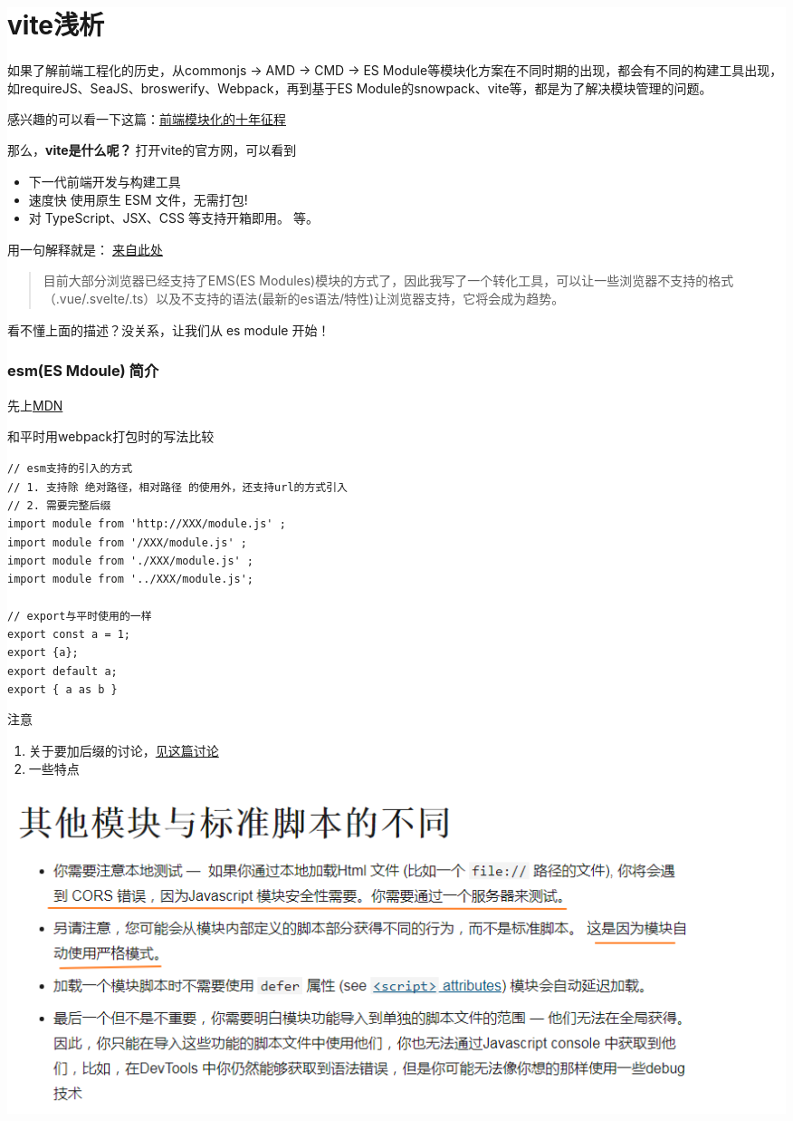 # vite浅析
如果了解前端工程化的历史，从commonjs -> AMD -> CMD -> ES Module等模块化方案在不同时期的出现，都会有不同的构建工具出现，如requireJS、SeaJS、broswerify、Webpack，再到基于ES Module的snowpack、vite等，都是为了解决模块管理的问题。

感兴趣的可以看一下这篇：[前端模块化的十年征程](https://zhuanlan.zhihu.com/p/265632724)

那么，**vite是什么呢？**
打开vite的官方网，可以看到
- 下一代前端开发与构建工具
- 速度快 使用原生 ESM 文件，无需打包!
- 对 TypeScript、JSX、CSS 等支持开箱即用。
等。

用一句解释就是： [来自此处](https://www.zhihu.com/question/475958441/answer/2032457410)
> 目前大部分浏览器已经支持了EMS(ES Modules)模块的方式了，因此我写了一个转化工具，可以让一些浏览器不支持的格式（.vue/.svelte/.ts）以及不支持的语法(最新的es语法/特性)让浏览器支持，它将会成为趋势。

看不懂上面的描述？没关系，让我们从 es module 开始！

### esm(ES Mdoule) 简介
先上[MDN](https://developer.mozilla.org/zh-CN/docs/Web/JavaScript/Guide/Modules#%E5%BA%94%E7%94%A8%E6%A8%A1%E5%9D%97%E5%88%B0%E4%BD%A0%E7%9A%84html)

和平时用webpack打包时的写法比较
```
// esm支持的引入的方式
// 1. 支持除 绝对路径，相对路径 的使用外，还支持url的方式引入
// 2. 需要完整后缀
import module from 'http://XXX/module.js' ; 
import module from '/XXX/module.js' ;
import module from './XXX/module.js' ;
import module from '../XXX/module.js';

// export与平时使用的一样
export const a = 1;
export {a};
export default a;
export { a as b }
```
注意
1. 关于要加后缀的讨论，[见这篇讨论](https://www.zhihu.com/question/453620623/answer/1829159627)
2. 一些特点

![](./img-vite/vite1.png)
